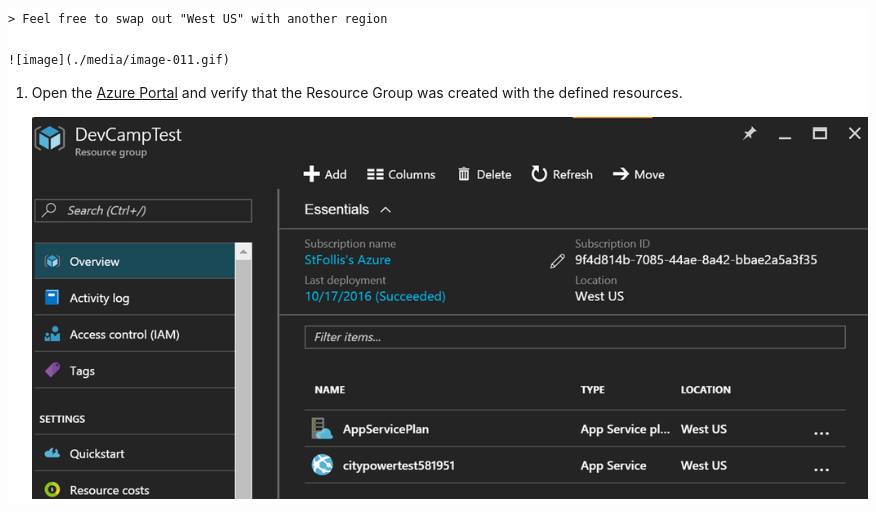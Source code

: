     > Feel free to swap out "West US" with another region

    ![image](./media/image-011.gif)

1. Open the [Azure Portal](https://portal.azure.com) and verify that the Resource Group was created with the defined resources.

    ![image](./media/image-010.gif)
